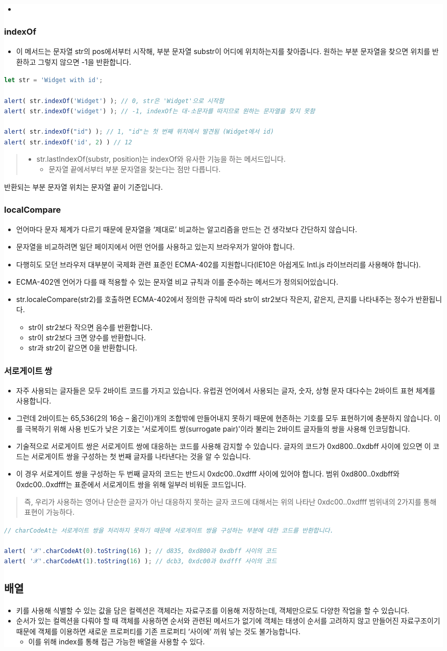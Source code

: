 
* 
### indexOf 
* 이 메서드는 문자열 str의 pos에서부터 시작해, 부분 문자열 substr이 어디에 위치하는지를 찾아줍니다. 원하는 부분 문자열을 찾으면 위치를 반환하고 그렇지 않으면 -1을 반환합니다.

```js
let str = 'Widget with id';

alert( str.indexOf('Widget') ); // 0, str은 'Widget'으로 시작함
alert( str.indexOf('widget') ); // -1, indexOf는 대·소문자를 따지므로 원하는 문자열을 찾지 못함

alert( str.indexOf("id") ); // 1, "id"는 첫 번째 위치에서 발견됨 (Widget에서 id)
alert( str.indexOf('id', 2) ) // 12
```
> * str.lastIndexOf(substr, position)는 indexOf와 유사한 기능을 하는 메서드입니다.
>   * 문자열 끝에서부터 부분 문자열을 찾는다는 점만 다릅니다.

반환되는 부분 문자열 위치는 문자열 끝이 기준입니다. 
### localCompare
* 언어마다 문자 체계가 다르기 때문에 문자열을 ‘제대로’ 비교하는 알고리즘을 만드는 건 생각보다 간단하지 않습니다.

* 문자열을 비교하려면 일단 페이지에서 어떤 언어를 사용하고 있는지 브라우저가 알아야 합니다.

* 다행히도 모던 브라우저 대부분이 국제화 관련 표준인 ECMA-402를 지원합니다(IE10은 아쉽게도 Intl.js 라이브러리를 사용해야 합니다).

* ECMA-402엔 언어가 다를 때 적용할 수 있는 문자열 비교 규칙과 이를 준수하는 메서드가 정의되어있습니다.

* str.localeCompare(str2)를 호출하면 ECMA-402에서 정의한 규칙에 따라 str이 str2보다 작은지, 같은지, 큰지를 나타내주는 정수가 반환됩니다.

  * str이 str2보다 작으면 음수를 반환합니다.
  * str이 str2보다 크면 양수를 반환합니다.
  * str과 str2이 같으면 0을 반환합니다.

### 서로게이트 쌍
* 자주 사용되는 글자들은 모두 2바이트 코드를 가지고 있습니다. 유럽권 언어에서 사용되는 글자, 숫자, 상형 문자 대다수는 2바이트 표현 체계를 사용합니다.

* 그런데 2바이트는 65,536(2의 16승 – 옮긴이)개의 조합밖에 만들어내지 못하기 때문에 현존하는 기호를 모두 표현하기에 충분하지 않습니다. 이를 극복하기 위해 사용 빈도가 낮은 기호는 '서로게이트 쌍(surrogate pair)'이라 불리는 2바이트 글자들의 쌍을 사용해 인코딩합니다.

* 기술적으로 서로게이트 쌍은 서로게이트 쌍에 대응하는 코드를 사용해 감지할 수 있습니다. 글자의 코드가 0xd800..0xdbff 사이에 있으면 이 코드는 서로게이트 쌍을 구성하는 첫 번째 글자를 나타낸다는 것을 알 수 있습니다. 
* 이 경우 서로게이트 쌍을 구성하는 두 번째 글자의 코드는 반드시 0xdc00..0xdfff 사이에 있어야 합니다. 범위 0xd800..0xdbff와 0xdc00..0xdfff는 표준에서 서로게이트 쌍을 위해 일부러 비워둔 코드입니다.

> 즉, 우리가 사용하는 영어나 단순한 글자가 아닌 대응하지 못하는 글자 코드에 대해서는 위의 나타난  0xdc00..0xdfff 범위내의 2가지를 통해 표현이 가능하다.

```js
// charCodeAt는 서로게이트 쌍을 처리하지 못하기 때문에 서로게이트 쌍을 구성하는 부분에 대한 코드를 반환합니다.

alert( '𝒳'.charCodeAt(0).toString(16) ); // d835, 0xd800과 0xdbff 사이의 코드
alert( '𝒳'.charCodeAt(1).toString(16) ); // dcb3, 0xdc00과 0xdfff 사이의 코드
```

## 배열
* 키를 사용해 식별할 수 있는 값을 담은 컬렉션은 객체라는 자료구조를 이용해 저장하는데, 객체만으로도 다양한 작업을 할 수 있습니다.
* 순서가 있는 컬렉션을 다뤄야 할 때 객체를 사용하면 순서와 관련된 메서드가 없기에 객체는 태생이 순서를 고려하지 않고 만들어진 자료구조이기 때문에 객체를 이용하면 새로운 프로퍼티를 기존 프로퍼티 ‘사이에’ 끼워 넣는 것도 불가능합니다.
  * 이를 위해 index를 통해 접근 가능한 배열을 사용할 수 있다. 
